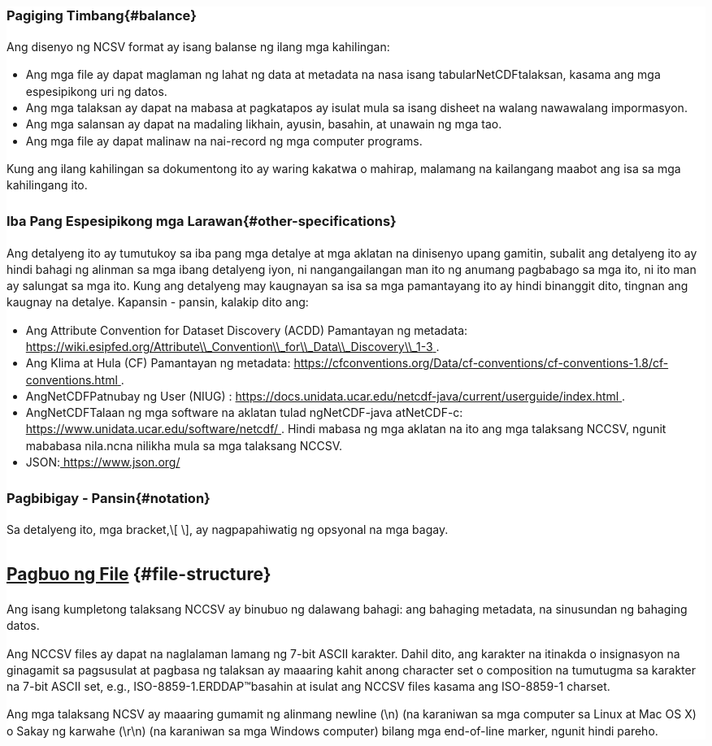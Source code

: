 ### Pagiging Timbang{#balance} 
Ang disenyo ng NCSV format ay isang balanse ng ilang mga kahilingan:

* Ang mga file ay dapat maglaman ng lahat ng data at metadata na nasa isang tabularNetCDFtalaksan, kasama ang mga espesipikong uri ng datos.
* Ang mga talaksan ay dapat na mabasa at pagkatapos ay isulat mula sa isang disheet na walang nawawalang impormasyon.
* Ang mga salansan ay dapat na madaling likhain, ayusin, basahin, at unawain ng mga tao.
* Ang mga file ay dapat malinaw na nai-record ng mga computer programs.

Kung ang ilang kahilingan sa dokumentong ito ay waring kakatwa o mahirap, malamang na kailangang maabot ang isa sa mga kahilingang ito.

### Iba Pang Espesipikong mga Larawan{#other-specifications} 
Ang detalyeng ito ay tumutukoy sa iba pang mga detalye at mga aklatan na dinisenyo upang gamitin, subalit ang detalyeng ito ay hindi bahagi ng alinman sa mga ibang detalyeng iyon, ni nangangailangan man ito ng anumang pagbabago sa mga ito, ni ito man ay salungat sa mga ito. Kung ang detalyeng may kaugnayan sa isa sa mga pamantayang ito ay hindi binanggit dito, tingnan ang kaugnay na detalye. Kapansin - pansin, kalakip dito ang:

* Ang Attribute Convention for Dataset Discovery (ACDD) Pamantayan ng metadata:
    [ https://wiki.esipfed.org/Attribute\\_Convention\\_for\\_Data\\_Discovery\\_1-3 ](https://wiki.esipfed.org/Attribute_Convention_for_Data_Discovery_1-3).
* Ang Klima at Hula (CF) Pamantayan ng metadata:
    [ https://cfconventions.org/Data/cf-conventions/cf-conventions-1.8/cf-conventions.html ](https://cfconventions.org/Data/cf-conventions/cf-conventions-1.8/cf-conventions.html).
* AngNetCDFPatnubay ng User (NIUG) :
    [ https://docs.unidata.ucar.edu/netcdf-java/current/userguide/index.html ](https://docs.unidata.ucar.edu/netcdf-java/current/userguide/index.html).
* AngNetCDFTalaan ng mga software na aklatan tulad ngNetCDF-java atNetCDF-c:
    [ https://www.unidata.ucar.edu/software/netcdf/ ](https://www.unidata.ucar.edu/software/netcdf/). Hindi mabasa ng mga aklatan na ito ang mga talaksang NCCSV, ngunit mababasa nila.ncna nilikha mula sa mga talaksang NCCSV.
* JSON:[ https://www.json.org/ ](https://www.json.org/)

### Pagbibigay - Pansin{#notation} 
Sa detalyeng ito, mga bracket,\\[ \\], ay nagpapahiwatig ng opsyonal na mga bagay.

## [Pagbuo ng File](#file-structure) {#file-structure} 

Ang isang kumpletong talaksang NCCSV ay binubuo ng dalawang bahagi: ang bahaging metadata, na sinusundan ng bahaging datos.

Ang NCCSV files ay dapat na naglalaman lamang ng 7-bit ASCII karakter. Dahil dito, ang karakter na itinakda o insignasyon na ginagamit sa pagsusulat at pagbasa ng talaksan ay maaaring kahit anong character set o composition na tumutugma sa karakter na 7-bit ASCII set, e.g., ISO-8859-1.ERDDAP™basahin at isulat ang NCCSV files kasama ang ISO-8859-1 charset.

Ang mga talaksang NCSV ay maaaring gumamit ng alinmang newline (\\n)   (na karaniwan sa mga computer sa Linux at Mac OS X) o Sakay ng karwahe (\\r\\n)   (na karaniwan sa mga Windows computer) bilang mga end-of-line marker, ngunit hindi pareho.
